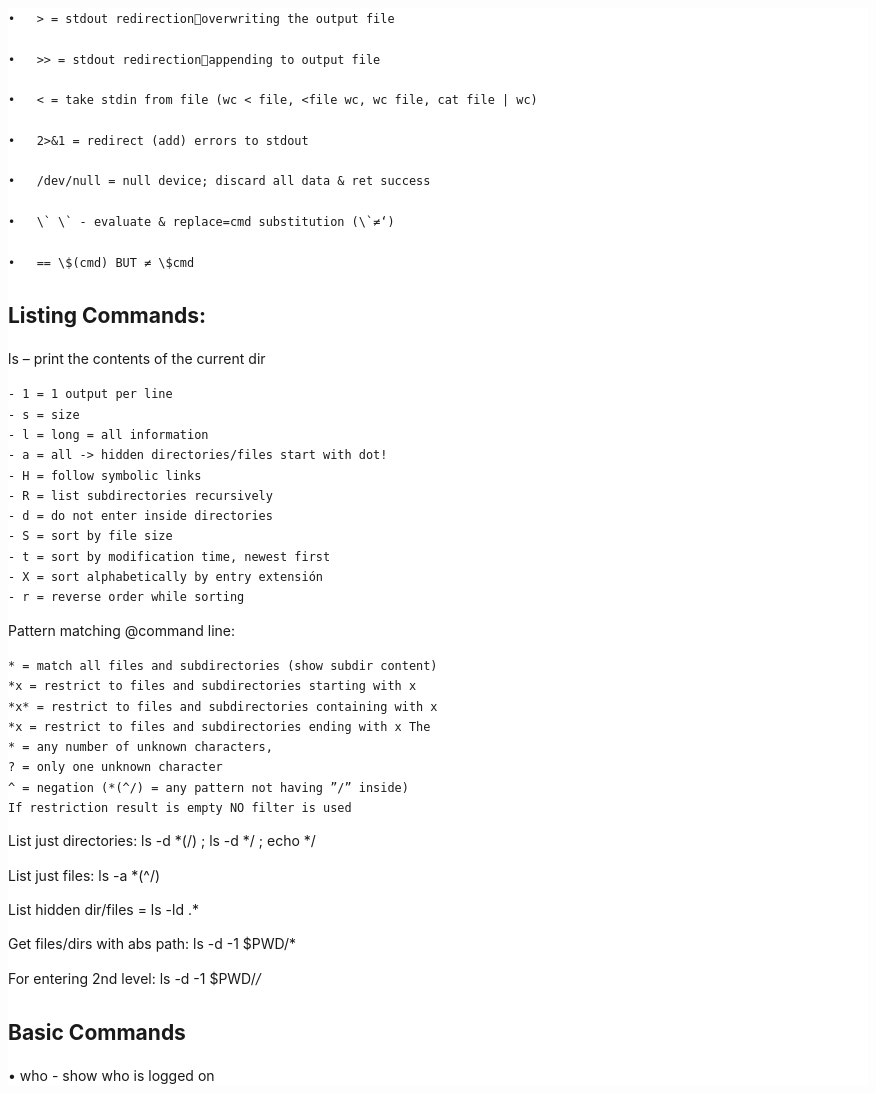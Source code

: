 	•	> = stdout redirectionoverwriting the output file

	•	>> = stdout redirectionappending to output file

	•	< = take stdin from file (wc < file, <file wc, wc file, cat file | wc) 

	•	2>&1 = redirect (add) errors to stdout

	•	/dev/null = null device; discard all data & ret success 

	•	\` \` - evaluate & replace=cmd substitution (\`≠‘) 

	•	== \$(cmd) BUT ≠ \$cmd 
 
## Listing Commands:

 
ls – print the contents of the current dir

	- 1 = 1 output per line
	- s = size
	- l = long = all information 
	- a = all -> hidden directories/files start with dot! 
	- H = follow symbolic links
	- R = list subdirectories recursively
	- d = do not enter inside directories 
	- S = sort by file size
	- t = sort by modification time, newest first 
	- X = sort alphabetically by entry extensión
	- r = reverse order while sorting

Pattern matching @command line:

	* = match all files and subdirectories (show subdir content)
	*x = restrict to files and subdirectories starting with x
	*x* = restrict to files and subdirectories containing with x 
	*x = restrict to files and subdirectories ending with x The
	* = any number of unknown characters,
	? = only one unknown character
	^ = negation (*(^/) = any pattern not having ”/” inside)
	If restriction result is empty NO filter is used 
 

List just directories: ls -d *(/) ; ls -d */ ; echo */ 

List just files: ls -a *(^/)

List hidden dir/files = ls -ld .*

Get files/dirs with abs path: ls -d -1 $PWD/* 

For entering 2nd level: ls -d -1 $PWD/*/* 



## Basic Commands

•	who - show who is logged on
